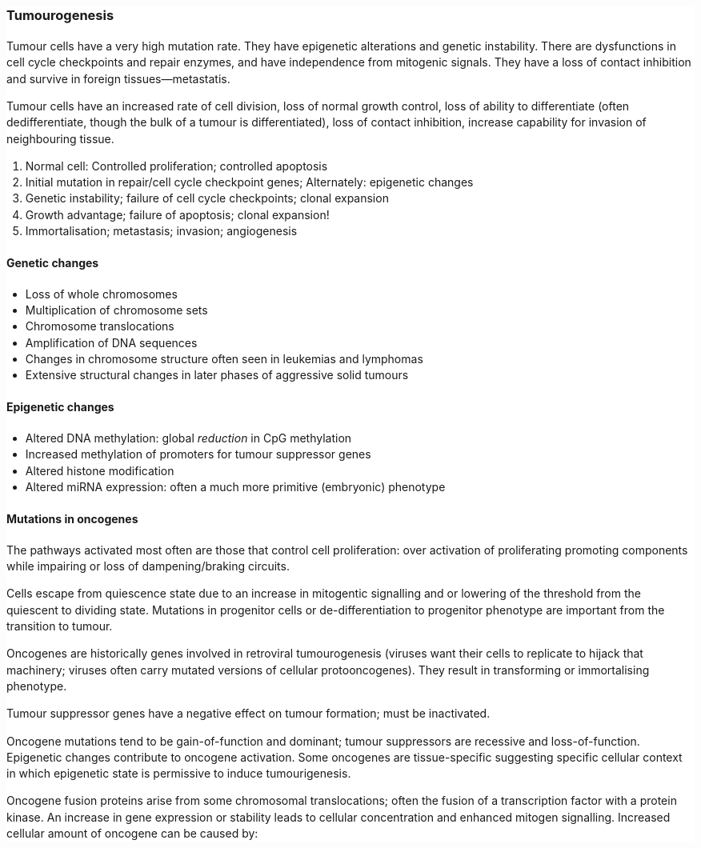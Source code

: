 ### Tumourogenesis

Tumour cells have a very high mutation rate. They have epigenetic alterations and genetic instability. There are dysfunctions in cell cycle checkpoints and repair enzymes, and have independence from mitogenic signals. They have a loss of contact inhibition and survive in foreign tissues&mdash;metastatis.

Tumour cells have an increased rate of cell division, loss of normal growth control, loss of ability to differentiate (often dedifferentiate, though the bulk of a tumour is differentiated), loss of contact inhibition, increase capability for invasion of neighbouring tissue.

1. Normal cell: Controlled proliferation; controlled apoptosis
2. Initial mutation in repair/cell cycle checkpoint genes; Alternately: epigenetic changes
3. Genetic instability; failure of cell cycle checkpoints; clonal expansion
4. Growth advantage; failure of apoptosis; clonal expansion!
5. Immortalisation; metastasis; invasion; angiogenesis

#### Genetic changes

* Loss of whole chromosomes
* Multiplication of chromosome sets
* Chromosome translocations
* Amplification of DNA sequences
* Changes in chromosome structure often seen in leukemias and lymphomas
* Extensive structural changes in later phases of aggressive solid tumours

#### Epigenetic changes

* Altered DNA methylation: global _reduction_ in CpG methylation
* Increased methylation of promoters for tumour suppressor genes
* Altered histone modification
* Altered miRNA expression: often a much more primitive (embryonic) phenotype

#### Mutations in oncogenes

The pathways activated most often are those that control cell proliferation: over activation of proliferating promoting components while impairing or loss of dampening/braking circuits.

Cells escape from quiescence state due to an increase in mitogentic signalling and or lowering of the threshold from the quiescent to dividing state. Mutations in progenitor cells or de-differentiation to progenitor phenotype are important from the transition to tumour.

Oncogenes are historically genes involved in retroviral tumourogenesis (viruses want their cells to replicate to hijack that machinery; viruses often carry mutated versions of cellular protooncogenes). They result in transforming or immortalising phenotype.

Tumour suppressor genes have a negative effect on tumour formation; must be inactivated.

Oncogene mutations tend to be gain-of-function and dominant; tumour suppressors are recessive and loss-of-function. Epigenetic changes contribute to oncogene activation. Some oncogenes are tissue-specific suggesting specific cellular context in which epigenetic state is permissive to induce tumourigenesis.

Oncogene fusion proteins arise from some chromosomal translocations; often the fusion of a transcription factor with a protein kinase. An increase in gene expression or stability leads to cellular concentration and enhanced mitogen signalling. Increased cellular amount of oncogene can be caused by:
